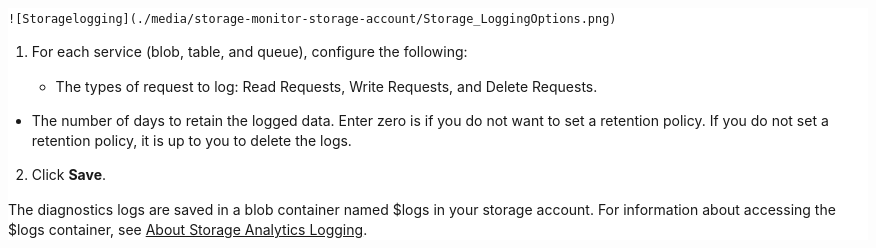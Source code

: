     ![Storagelogging](./media/storage-monitor-storage-account/Storage_LoggingOptions.png)


1. For each service (blob, table, and queue), configure the following:

   * The types of request to log: Read Requests, Write Requests, and Delete Requests.

* The number of days to retain the logged data. Enter zero is if you do not want to set a retention policy. If you do not set a retention policy, it is up to you to delete the logs.


2. Click **Save**.


The diagnostics logs are saved in a blob container named $logs in your storage account. For information about accessing the $logs container, see [About Storage Analytics Logging](http://msdn.microsoft.com/library/azure/hh343262.aspx).

